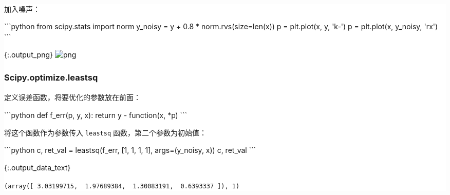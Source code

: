 加入噪声：

<div markdown="1" class="cell code_cell">
<div class="input_area" markdown="1">
```python
from scipy.stats import norm
y_noisy = y + 0.8 * norm.rvs(size=len(x))
p = plt.plot(x, y, 'k-')
p = plt.plot(x, y_noisy, 'rx')
```
</div>

<div class="output_wrapper" markdown="1">
<div class="output_subarea" markdown="1">

{:.output_png}
![png](D%3A/ZU_workplace/08_book/Python-book/Pythonbook1/_build/images/07/04_52_0.png)

</div>
</div>
</div>

### Scipy.optimize.leastsq

定义误差函数，将要优化的参数放在前面：

<div markdown="1" class="cell code_cell">
<div class="input_area" markdown="1">
```python
def f_err(p, y, x):
    return y - function(x, *p)
```
</div>

</div>

将这个函数作为参数传入 `leastsq` 函数，第二个参数为初始值：

<div markdown="1" class="cell code_cell">
<div class="input_area" markdown="1">
```python
c, ret_val = leastsq(f_err, [1, 1, 1, 1], args=(y_noisy, x))
c, ret_val
```
</div>

<div class="output_wrapper" markdown="1">
<div class="output_subarea" markdown="1">


{:.output_data_text}
```
(array([ 3.03199715,  1.97689384,  1.30083191,  0.6393337 ]), 1)
```


</div>
</div>
</div>
